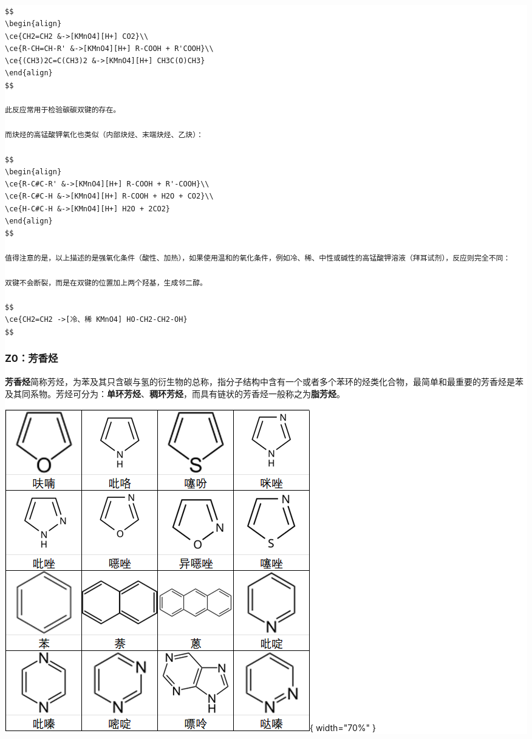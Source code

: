     $$
    \begin{align}
    \ce{CH2=CH2 &->[KMnO4][H+] CO2}\\
    \ce{R-CH=CH-R' &->[KMnO4][H+] R-COOH + R'COOH}\\
    \ce{(CH3)2C=C(CH3)2 &->[KMnO4][H+] CH3C(O)CH3}
    \end{align}
    $$

    此反应常用于检验碳碳双键的存在。

    而炔烃的高锰酸钾氧化也类似（内部炔烃、末端炔烃、乙炔）：

    $$
    \begin{align}
    \ce{R-C#C-R' &->[KMnO4][H+] R-COOH + R'-COOH}\\
    \ce{R-C#C-H &->[KMnO4][H+] R-COOH + H2O + CO2}\\
    \ce{H-C#C-H &->[KMnO4][H+] H2O + 2CO2}
    \end{align}
    $$

    值得注意的是，以上描述的是强氧化条件（酸性、加热），如果使用温和的氧化条件，例如冷、稀、中性或碱性的高锰酸钾溶液（拜耳试剂），反应则完全不同：

    双键不会断裂，而是在双键的位置加上两个羟基，生成邻二醇。

    $$
    \ce{CH2=CH2 ->[冷、稀 KMnO4] HO-CH2-CH2-OH}
    $$

### Z0：芳香烃

**芳香烃**简称芳烃，为苯及其只含碳与氢的衍生物的总称，指分子结构中含有一个或者多个苯环的烃类化合物，最简单和最重要的芳香烃是苯及其同系物。芳烃可分为：**单环芳烃**、**稠环芳烃**，而具有链状的芳香烃一般称之为**脂芳烃**。

![alt text](image-2.png){ width="70%" }
